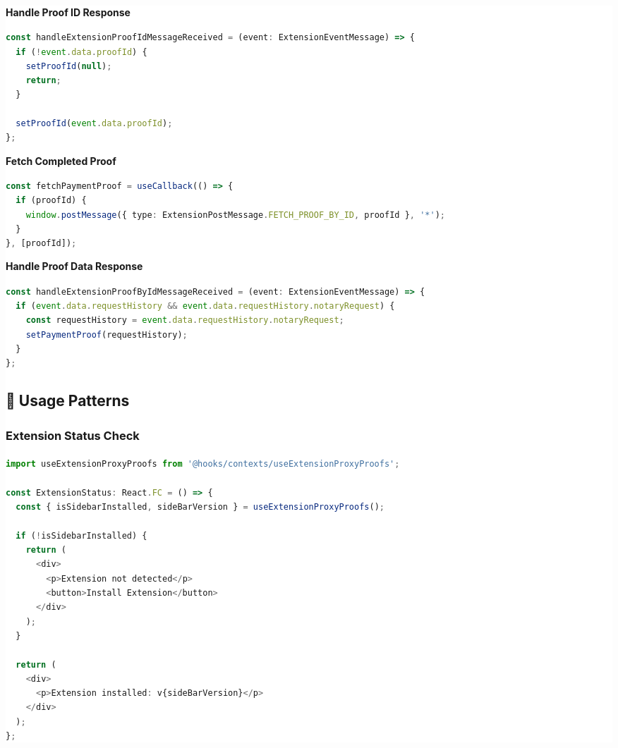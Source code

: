 **Handle Proof ID Response**
```typescript
const handleExtensionProofIdMessageReceived = (event: ExtensionEventMessage) => {
  if (!event.data.proofId) {
    setProofId(null);
    return;
  }
  
  setProofId(event.data.proofId);
};
```

**Fetch Completed Proof**
```typescript
const fetchPaymentProof = useCallback(() => {
  if (proofId) {
    window.postMessage({ type: ExtensionPostMessage.FETCH_PROOF_BY_ID, proofId }, '*');
  }
}, [proofId]);
```

**Handle Proof Data Response**
```typescript
const handleExtensionProofByIdMessageReceived = (event: ExtensionEventMessage) => {
  if (event.data.requestHistory && event.data.requestHistory.notaryRequest) {
    const requestHistory = event.data.requestHistory.notaryRequest;
    setPaymentProof(requestHistory);
  }
};
```

## 🔄 Usage Patterns

### Extension Status Check
```typescript
import useExtensionProxyProofs from '@hooks/contexts/useExtensionProxyProofs';

const ExtensionStatus: React.FC = () => {
  const { isSidebarInstalled, sideBarVersion } = useExtensionProxyProofs();
  
  if (!isSidebarInstalled) {
    return (
      <div>
        <p>Extension not detected</p>
        <button>Install Extension</button>
      </div>
    );
  }
  
  return (
    <div>
      <p>Extension installed: v{sideBarVersion}</p>
    </div>
  );
};
```
